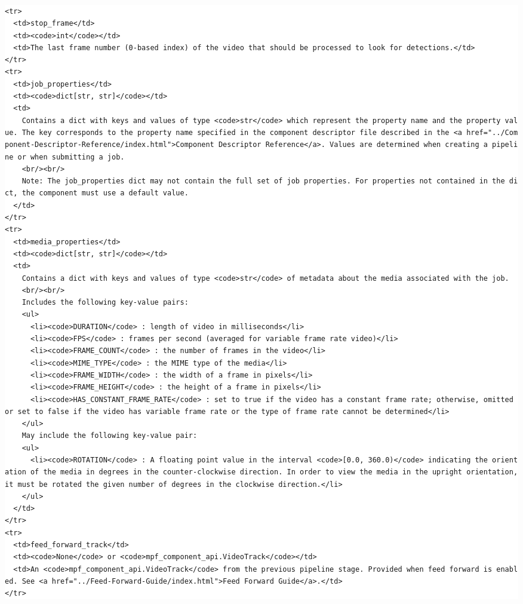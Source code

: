     <tr>
      <td>stop_frame</td>
      <td><code>int</code></td>
      <td>The last frame number (0-based index) of the video that should be processed to look for detections.</td>
    </tr>
    <tr>
      <td>job_properties</td>
      <td><code>dict[str, str]</code></td>
      <td>
        Contains a dict with keys and values of type <code>str</code> which represent the property name and the property value. The key corresponds to the property name specified in the component descriptor file described in the <a href="../Component-Descriptor-Reference/index.html">Component Descriptor Reference</a>. Values are determined when creating a pipeline or when submitting a job.
        <br/><br/>
        Note: The job_properties dict may not contain the full set of job properties. For properties not contained in the dict, the component must use a default value.
      </td>
    </tr>
    <tr>
      <td>media_properties</td>
      <td><code>dict[str, str]</code></td>
      <td>
        Contains a dict with keys and values of type <code>str</code> of metadata about the media associated with the job.
        <br/><br/>
        Includes the following key-value pairs:
        <ul>
          <li><code>DURATION</code> : length of video in milliseconds</li>
          <li><code>FPS</code> : frames per second (averaged for variable frame rate video)</li>
          <li><code>FRAME_COUNT</code> : the number of frames in the video</li>
          <li><code>MIME_TYPE</code> : the MIME type of the media</li>
          <li><code>FRAME_WIDTH</code> : the width of a frame in pixels</li>
          <li><code>FRAME_HEIGHT</code> : the height of a frame in pixels</li>
          <li><code>HAS_CONSTANT_FRAME_RATE</code> : set to true if the video has a constant frame rate; otherwise, omitted or set to false if the video has variable frame rate or the type of frame rate cannot be determined</li>
        </ul>
        May include the following key-value pair:
        <ul>
          <li><code>ROTATION</code> : A floating point value in the interval <code>[0.0, 360.0)</code> indicating the orientation of the media in degrees in the counter-clockwise direction. In order to view the media in the upright orientation, it must be rotated the given number of degrees in the clockwise direction.</li>
        </ul>
      </td>
    </tr>
    <tr>
      <td>feed_forward_track</td>
      <td><code>None</code> or <code>mpf_component_api.VideoTrack</code></td>
      <td>An <code>mpf_component_api.VideoTrack</code> from the previous pipeline stage. Provided when feed forward is enabled. See <a href="../Feed-Forward-Guide/index.html">Feed Forward Guide</a>.</td>
    </tr>
  </tbody>
</table>
